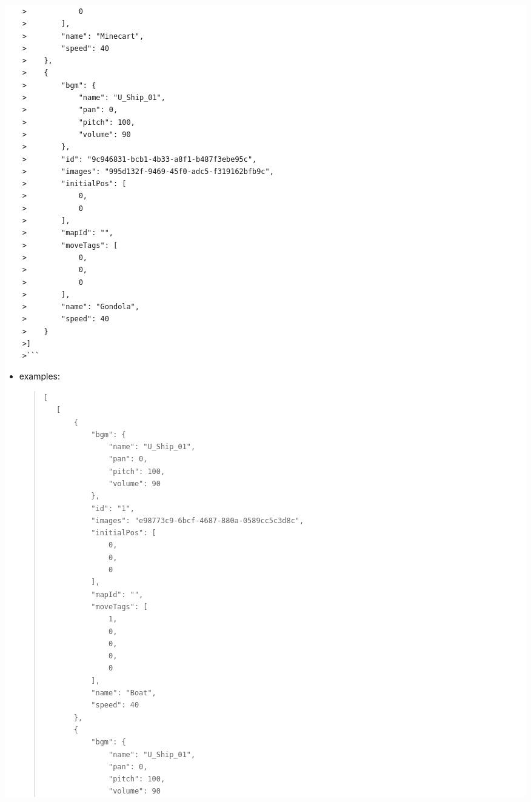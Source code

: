         >            0
        >        ],
        >        "name": "Minecart",
        >        "speed": 40
        >    },
        >    {
        >        "bgm": {
        >            "name": "U_Ship_01",
        >            "pan": 0,
        >            "pitch": 100,
        >            "volume": 90
        >        },
        >        "id": "9c946831-bcb1-4b33-a8f1-b487f3ebe95c",
        >        "images": "995d132f-9469-45f0-adc5-f319162bfb9c",
        >        "initialPos": [
        >            0,
        >            0
        >        ],
        >        "mapId": "",
        >        "moveTags": [
        >            0,
        >            0,
        >            0
        >        ],
        >        "name": "Gondola",
        >        "speed": 40
        >    }
        >]
        >```
* examples:
    >```
    >[
    >    [
    >        {
    >            "bgm": {
    >                "name": "U_Ship_01",
    >                "pan": 0,
    >                "pitch": 100,
    >                "volume": 90
    >            },
    >            "id": "1",
    >            "images": "e98773c9-6bcf-4687-880a-0589cc5c3d8c",
    >            "initialPos": [
    >                0,
    >                0,
    >                0
    >            ],
    >            "mapId": "",
    >            "moveTags": [
    >                1,
    >                0,
    >                0,
    >                0,
    >                0
    >            ],
    >            "name": "Boat",
    >            "speed": 40
    >        },
    >        {
    >            "bgm": {
    >                "name": "U_Ship_01",
    >                "pan": 0,
    >                "pitch": 100,
    >                "volume": 90